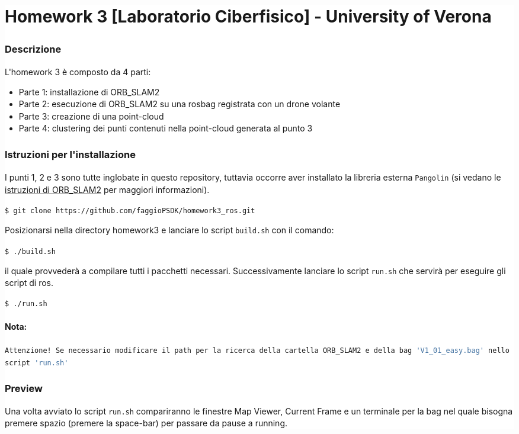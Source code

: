 # Homework 3 [Laboratorio Ciberfisico] - University of Verona #

### Descrizione
L'homework 3 è composto da 4 parti:
* Parte 1: installazione di ORB_SLAM2
* Parte 2: esecuzione di ORB_SLAM2 su una rosbag registrata con un drone volante
* Parte 3: creazione di una point-cloud
* Parte 4: clustering dei punti contenuti nella point-cloud generata al punto 3

### Istruzioni per l'installazione
I punti 1, 2 e 3 sono tutte inglobate in questo repository, tuttavia occorre aver installato la libreria esterna `Pangolin` (si vedano le [istruzioni di ORB_SLAM2](ORB_SLAM2/README.md) per maggiori informazioni).

```sh
$ git clone https://github.com/faggioPSDK/homework3_ros.git
```
Posizionarsi nella directory homework3 e lanciare lo script `build.sh` con il comando:
```sh
$ ./build.sh
```
il quale provvederà a compilare tutti i pacchetti necessari.
Successivamente lanciare lo script `run.sh` che servirà per eseguire gli script di ros.
```sh
$ ./run.sh
```
#### Nota:
```sh
Attenzione! Se necessario modificare il path per la ricerca della cartella ORB_SLAM2 e della bag 'V1_01_easy.bag' nello script 'run.sh'
```

### Preview
Una volta avviato lo script `run.sh` compariranno le finestre Map Viewer, Current Frame e un terminale per la bag nel quale bisogna premere spazio (premere la space-bar) per passare da pause a running.